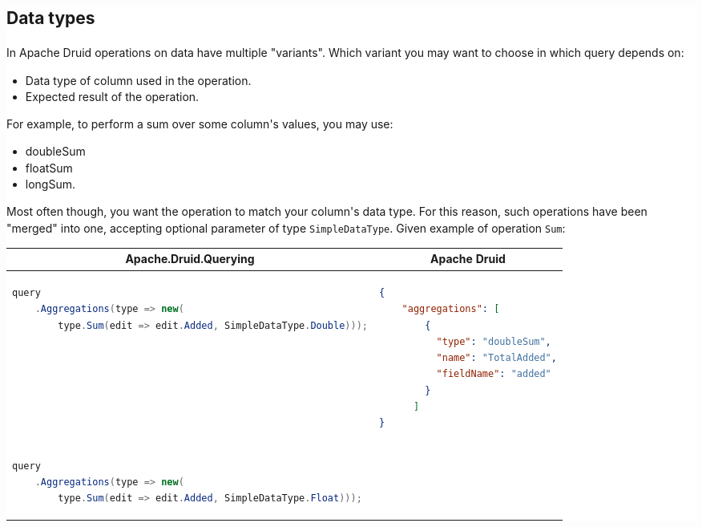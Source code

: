 ## Data types

In Apache Druid operations on data have multiple "variants". Which variant you may want to choose in which query depends on:

- Data type of column used in the operation.
- Expected result of the operation.

For example, to perform a sum over some column's values, you may use:

- doubleSum 
- floatSum 
- longSum.

Most often though, you want the operation to match your column's data type. For this reason, such operations have been "merged" into one, accepting optional parameter of type `SimpleDataType`. Given example of operation `Sum`:
<table>
<thead>
  <tr>
    <th>Apache.Druid.Querying</th>
    <th>Apache Druid</th>
  </tr>
</thead>
<tbody>
  <tr>
    <td>

```cs
query
    .Aggregations(type => new(
        type.Sum(edit => edit.Added, SimpleDataType.Double)));
```
</td>    
<td>

```json
{
    "aggregations": [
        {
          "type": "doubleSum",
          "name": "TotalAdded",
          "fieldName": "added"
        }
      ]
}
```
</td>
</tr>
<tr>
<td>

```cs
query
    .Aggregations(type => new(
        type.Sum(edit => edit.Added, SimpleDataType.Float)));
```
</td>
<td>
